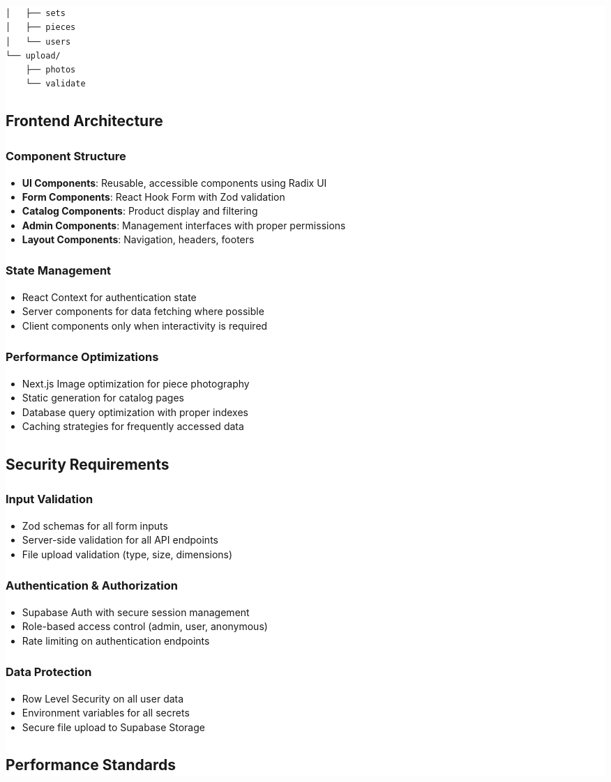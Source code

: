 ```
│   ├── sets
│   ├── pieces
│   └── users
└── upload/
    ├── photos
    └── validate
```

## Frontend Architecture

### Component Structure
- **UI Components**: Reusable, accessible components using Radix UI
- **Form Components**: React Hook Form with Zod validation
- **Catalog Components**: Product display and filtering
- **Admin Components**: Management interfaces with proper permissions
- **Layout Components**: Navigation, headers, footers

### State Management
- React Context for authentication state
- Server components for data fetching where possible
- Client components only when interactivity is required

### Performance Optimizations
- Next.js Image optimization for piece photography
- Static generation for catalog pages
- Database query optimization with proper indexes
- Caching strategies for frequently accessed data

## Security Requirements

### Input Validation
- Zod schemas for all form inputs
- Server-side validation for all API endpoints
- File upload validation (type, size, dimensions)

### Authentication & Authorization
- Supabase Auth with secure session management
- Role-based access control (admin, user, anonymous)
- Rate limiting on authentication endpoints

### Data Protection
- Row Level Security on all user data
- Environment variables for all secrets
- Secure file upload to Supabase Storage

## Performance Standards
